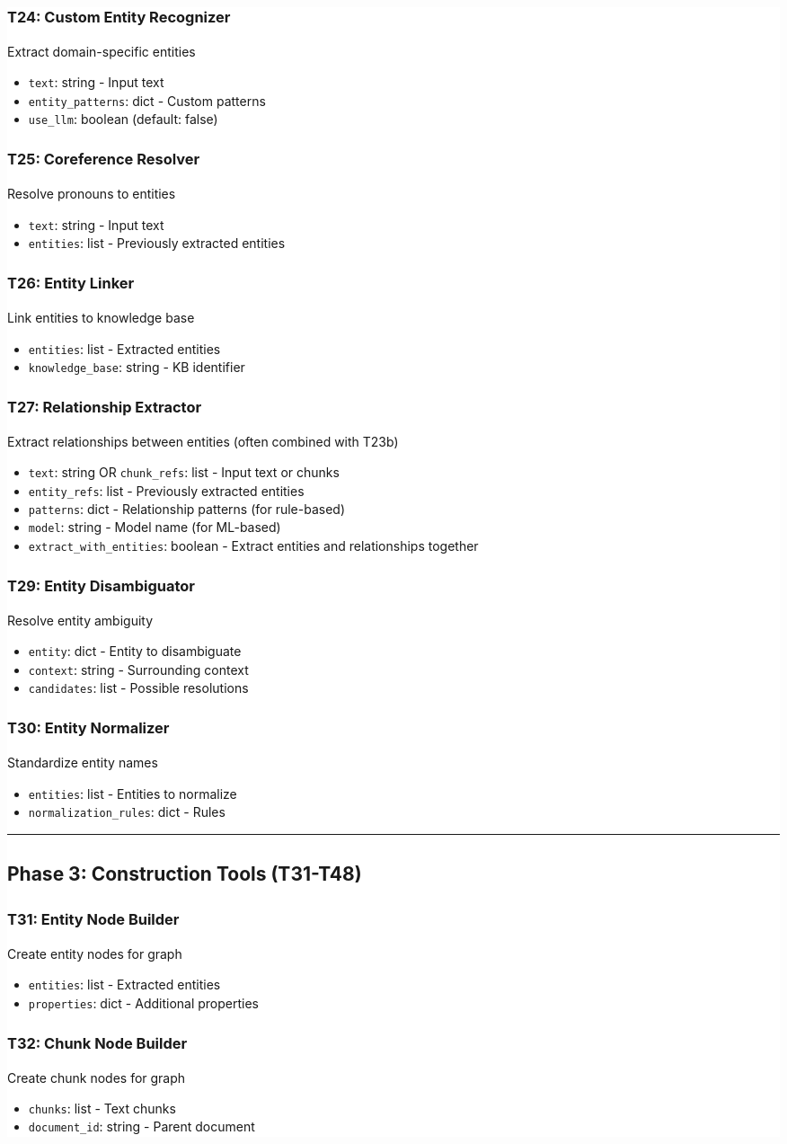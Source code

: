 ### T24: Custom Entity Recognizer
Extract domain-specific entities
- `text`: string - Input text
- `entity_patterns`: dict - Custom patterns
- `use_llm`: boolean (default: false)

### T25: Coreference Resolver
Resolve pronouns to entities
- `text`: string - Input text
- `entities`: list - Previously extracted entities

### T26: Entity Linker
Link entities to knowledge base
- `entities`: list - Extracted entities
- `knowledge_base`: string - KB identifier

### T27: Relationship Extractor
Extract relationships between entities (often combined with T23b)
- `text`: string OR `chunk_refs`: list - Input text or chunks
- `entity_refs`: list - Previously extracted entities
- `patterns`: dict - Relationship patterns (for rule-based)
- `model`: string - Model name (for ML-based)
- `extract_with_entities`: boolean - Extract entities and relationships together

### T29: Entity Disambiguator
Resolve entity ambiguity
- `entity`: dict - Entity to disambiguate
- `context`: string - Surrounding context
- `candidates`: list - Possible resolutions

### T30: Entity Normalizer
Standardize entity names
- `entities`: list - Entities to normalize
- `normalization_rules`: dict - Rules

---

## Phase 3: Construction Tools (T31-T48)

### T31: Entity Node Builder
Create entity nodes for graph
- `entities`: list - Extracted entities
- `properties`: dict - Additional properties

### T32: Chunk Node Builder
Create chunk nodes for graph
- `chunks`: list - Text chunks
- `document_id`: string - Parent document
